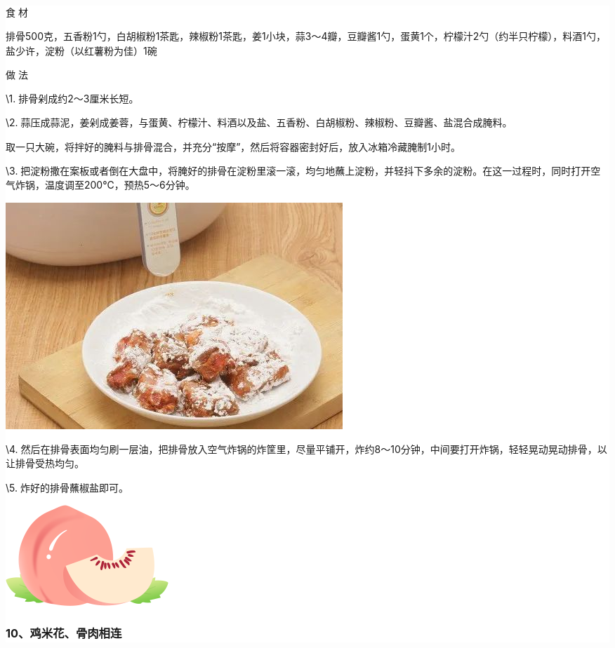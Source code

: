 食 材

排骨500克，五香粉1勺，白胡椒粉1茶匙，辣椒粉1茶匙，姜1小块，蒜3～4瓣，豆瓣酱1勺，蛋黄1个，柠檬汁2勺（约半只柠檬），料酒1勺，盐少许，淀粉（以红薯粉为佳）1碗



做 法

\1. 排骨剁成约2～3厘米长短。

\2. 蒜压成蒜泥，姜剁成姜蓉，与蛋黄、柠檬汁、料酒以及盐、五香粉、白胡椒粉、辣椒粉、豆瓣酱、盐混合成腌料。

取一只大碗，将拌好的腌料与排骨混合，并充分“按摩”，然后将容器密封好后，放入冰箱冷藏腌制1小时。

\3. 把淀粉撒在案板或者倒在大盘中，将腌好的排骨在淀粉里滚一滚，均匀地蘸上淀粉，并轻抖下多余的淀粉。在这一过程时，同时打开空气炸锅，温度调至200℃，预热5～6分钟。

![img](%E7%A9%BA%E6%B0%94%E7%82%B8%E9%94%85%E9%A3%9F%E8%B0%B1.assets/5a67e37ebb16ce5e2e3839c70f13aea2.jpeg)

\4. 然后在排骨表面均匀刷一层油，把排骨放入空气炸锅的炸筐里，尽量平铺开，炸约8～10分钟，中间要打开炸锅，轻轻晃动晃动排骨，以让排骨受热均匀。

\5. 炸好的排骨蘸椒盐即可。





![img](%E7%A9%BA%E6%B0%94%E7%82%B8%E9%94%85%E9%A3%9F%E8%B0%B1.assets/98f02ac81cd5339e1bcf8631330a0ab5-16654834640514.png)

### 10、**鸡米花、骨肉相连**
